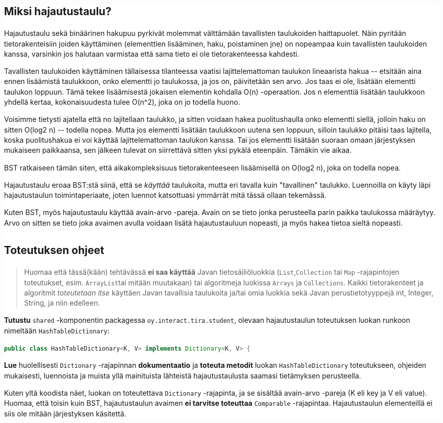
## Miksi hajautustaulu? 

Hajautustaulu sekä binäärinen hakupuu pyrkivät molemmat välttämään tavallisten taulukoiden haittapuolet. Näin pyritään tietorakenteisiin joiden käyttäminen (elementtien lisääminen, haku, poistaminen jne) on nopeampaa kuin tavallisten taulukoiden kanssa, varsinkin jos halutaan varmistaa että sama tieto ei ole tietorakenteessa kahdesti.

Tavallisten taulukoiden käyttäminen tällaisessa tilanteessa vaatisi lajittelemattoman taulukon lineaarista hakua -- etsitään aina ennen lisäämistä taulukkoon, onko elementti jo taulukossa, ja jos on, päivitetään sen arvo. Jos taas ei ole, lisätään elementti taulukon loppuun. Tämä tekee lisäämisestä jokaisen elementin kohdalla O(n) -operaation. Jos n elementtiä lisätään taulukkoon yhdellä kertaa, kokonaisuudesta tulee O(n^2), joka on jo todella huono.

Voisimme tietysti ajatella että no lajitellaan taulukko, ja sitten voidaan hakea puolitushaulla onko elementti siellä, jolloin haku on sitten O(log2 n) -- todella nopea. Mutta jos elementti lisätään taulukkoon uutena sen loppuun, silloin taulukko pitäisi taas lajitella, koska puolitushakua ei voi käyttää lajittelemattoman taulukon kanssa. Tai jos elementti lisätään suoraan omaan järjestyksen mukaiseen paikkaansa, sen jälkeen tulevat on siirrettävä sitten yksi pykälä eteenpäin. Tämäkin vie aikaa.

BST ratkaiseen tämän siten, että aikakompleksisuus tietorakenteeseen lisäämisellä on O(log2 n), joka on todella nopea.

Hajautustaulu eroaa BST:stä siinä, että se *käyttää* taulukoita, mutta eri tavalla kuin "tavallinen" taulukko. Luennoilla on käyty läpi hajautustaulun toimintaperiaate, joten luennot katsottuasi ymmärrät mitä tässä ollaan tekemässä.

Kuten BST, myös hajautustaulu käyttää avain-arvo -pareja. Avain on se tieto jonka perusteella parin paikka taulukossa määräytyy. Arvo on sitten se tieto joka avaimen avulla voidaan lisätä hajautustauluun nopeasti, ja myös hakea tietoa sieltä nopeasti.

## Toteutuksen ohjeet

> Huomaa että tässä(kään) tehtävässä **ei saa käyttää** Javan tietosäiliöluokkia (`List`,`Collection` tai `Map` -rajapintojen toteutukset, esim. `ArrayList`tai mitään muutakaan) tai algoritmeja luokissa `Arrays` ja `Collections`. Kaikki tietorakenteet ja algoritmit *toteutetaan itse* käyttäen Javan tavallisia taulukoita ja/tai omia luokkia sekä Javan perustietotyyppejä int, Integer, String, ja niin edelleen.

**Tutustu** `shared` -komponentin packagessa `oy.interact.tira.student`, olevaan hajautustaulun toteutuksen luokan runkoon nimeltään `HashTableDictionary`:

```Java
public class HashTableDictionary<K, V> implements Dictionary<K, V> {
```

**Lue** huolellisesti `Dictionary` -rajapinnan **dokumentaatio** ja **toteuta metodit** luokan `HashTableDictionary` toteutukseen, ohjeiden mukaisesti, luennoista ja muista yllä mainituista lähteistä hajautustaulusta saamasi tietämyksen perusteella.

Kuten yltä koodista näet, luokan on toteutettava `Dictionary` -rajapinta, ja se sisältää avain-arvo -pareja (K eli key ja V eli value). Huomaa, että toisin kuin BST, hajautustaulun avaimen **ei tarvitse toteuttaa** `Comparable` -rajapintaa. Hajautustaulun elementeillä ei siis ole mitään järjestyksen käsitettä.
